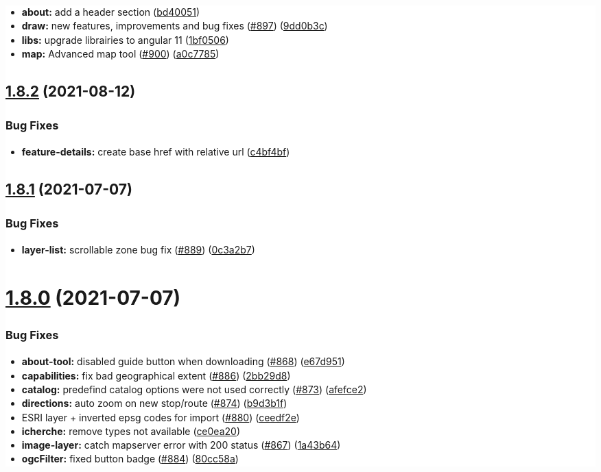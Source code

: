 * **about:** add a header section ([bd40051](https://github.com/infra-geo-ouverte/igo2-lib/commit/bd400517f3e767deb95236917995f6f927a93168))
* **draw:** new features, improvements and bug fixes ([#897](https://github.com/infra-geo-ouverte/igo2-lib/issues/897)) ([9dd0b3c](https://github.com/infra-geo-ouverte/igo2-lib/commit/9dd0b3ccbf3d68a0c3afe14a14ca8a4d17bef922))
* **libs:** upgrade librairies to angular 11 ([1bf0506](https://github.com/infra-geo-ouverte/igo2-lib/commit/1bf0506226b50d933b4223b1ddf8ef97fe6f0048))
* **map:** Advanced map tool ([#900](https://github.com/infra-geo-ouverte/igo2-lib/issues/900)) ([a0c7785](https://github.com/infra-geo-ouverte/igo2-lib/commit/a0c778541c7351fee92e73f7a4fbc190238f5e33))



## [1.8.2](https://github.com/infra-geo-ouverte/igo2-lib/compare/1.8.1...1.8.2) (2021-08-12)


### Bug Fixes

* **feature-details:** create base href with relative url ([c4bf4bf](https://github.com/infra-geo-ouverte/igo2-lib/commit/c4bf4bfd70d15daa39e173b24de76a1d9f5d6df8))



## [1.8.1](https://github.com/infra-geo-ouverte/igo2-lib/compare/1.8.0...1.8.1) (2021-07-07)


### Bug Fixes

* **layer-list:** scrollable zone bug fix ([#889](https://github.com/infra-geo-ouverte/igo2-lib/issues/889)) ([0c3a2b7](https://github.com/infra-geo-ouverte/igo2-lib/commit/0c3a2b77a5eeb87addc286f6a888223b7016044d))



# [1.8.0](https://github.com/infra-geo-ouverte/igo2-lib/compare/1.7.2...1.8.0) (2021-07-07)


### Bug Fixes

* **about-tool:** disabled guide button when downloading ([#868](https://github.com/infra-geo-ouverte/igo2-lib/issues/868)) ([e67d951](https://github.com/infra-geo-ouverte/igo2-lib/commit/e67d9511bc0ebae1798388473c0d71b961e14a60))
* **capabilities:** fix bad geographical extent ([#886](https://github.com/infra-geo-ouverte/igo2-lib/issues/886)) ([2bb29d8](https://github.com/infra-geo-ouverte/igo2-lib/commit/2bb29d832f54389b9817fa35233a2aa8b4c60d73))
* **catalog:** predefind catalog options were not used correctly ([#873](https://github.com/infra-geo-ouverte/igo2-lib/issues/873)) ([afefce2](https://github.com/infra-geo-ouverte/igo2-lib/commit/afefce276968ade11432e04794d315e49b1eeb99))
* **directions:** auto zoom on new stop/route ([#874](https://github.com/infra-geo-ouverte/igo2-lib/issues/874)) ([b9d3b1f](https://github.com/infra-geo-ouverte/igo2-lib/commit/b9d3b1f94db6852d26c2b777575a44f88dce58da))
* ESRI layer + inverted epsg codes for import ([#880](https://github.com/infra-geo-ouverte/igo2-lib/issues/880)) ([ceedf2e](https://github.com/infra-geo-ouverte/igo2-lib/commit/ceedf2edcbcdaee7bf37201bdc0c16b6f8cff035))
* **icherche:** remove types not available ([ce0ea20](https://github.com/infra-geo-ouverte/igo2-lib/commit/ce0ea20d0e897e5a62071085fa1578bbe1e0bd58))
* **image-layer:** catch mapserver error with 200 status ([#867](https://github.com/infra-geo-ouverte/igo2-lib/issues/867)) ([1a43b64](https://github.com/infra-geo-ouverte/igo2-lib/commit/1a43b643f6e19fc09dde397f78da92ad1bb8531c))
* **ogcFilter:** fixed button badge ([#884](https://github.com/infra-geo-ouverte/igo2-lib/issues/884)) ([80cc58a](https://github.com/infra-geo-ouverte/igo2-lib/commit/80cc58aa2ed0f3ff72a730155c7edf32addf60db))
